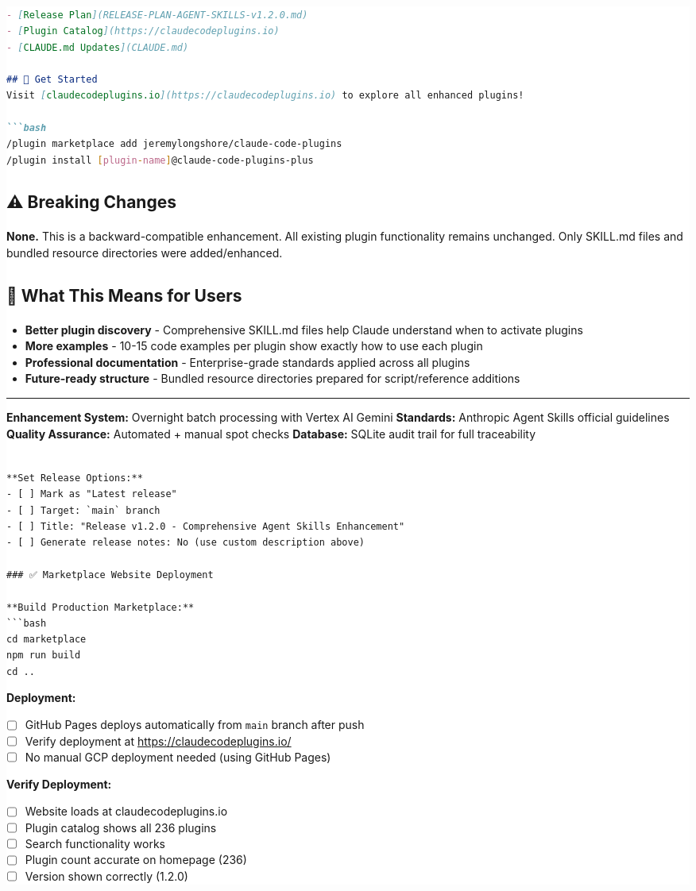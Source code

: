 ```markdown
- [Release Plan](RELEASE-PLAN-AGENT-SKILLS-v1.2.0.md)
- [Plugin Catalog](https://claudecodeplugins.io)
- [CLAUDE.md Updates](CLAUDE.md)

## 🚀 Get Started
Visit [claudecodeplugins.io](https://claudecodeplugins.io) to explore all enhanced plugins!

```bash
/plugin marketplace add jeremylongshore/claude-code-plugins
/plugin install [plugin-name]@claude-code-plugins-plus
```

## ⚠️ Breaking Changes
**None.** This is a backward-compatible enhancement. All existing plugin functionality remains unchanged. Only SKILL.md files and bundled resource directories were added/enhanced.

## 🎯 What This Means for Users
- **Better plugin discovery** - Comprehensive SKILL.md files help Claude understand when to activate plugins
- **More examples** - 10-15 code examples per plugin show exactly how to use each plugin
- **Professional documentation** - Enterprise-grade standards applied across all plugins
- **Future-ready structure** - Bundled resource directories prepared for script/reference additions

---

**Enhancement System:** Overnight batch processing with Vertex AI Gemini
**Standards:** Anthropic Agent Skills official guidelines
**Quality Assurance:** Automated + manual spot checks
**Database:** SQLite audit trail for full traceability
```

**Set Release Options:**
- [ ] Mark as "Latest release"
- [ ] Target: `main` branch
- [ ] Title: "Release v1.2.0 - Comprehensive Agent Skills Enhancement"
- [ ] Generate release notes: No (use custom description above)

### ✅ Marketplace Website Deployment

**Build Production Marketplace:**
```bash
cd marketplace
npm run build
cd ..
```

**Deployment:**
- [ ] GitHub Pages deploys automatically from `main` branch after push
- [ ] Verify deployment at https://claudecodeplugins.io/
- [ ] No manual GCP deployment needed (using GitHub Pages)

**Verify Deployment:**
- [ ] Website loads at claudecodeplugins.io
- [ ] Plugin catalog shows all 236 plugins
- [ ] Search functionality works
- [ ] Plugin count accurate on homepage (236)
- [ ] Version shown correctly (1.2.0)
